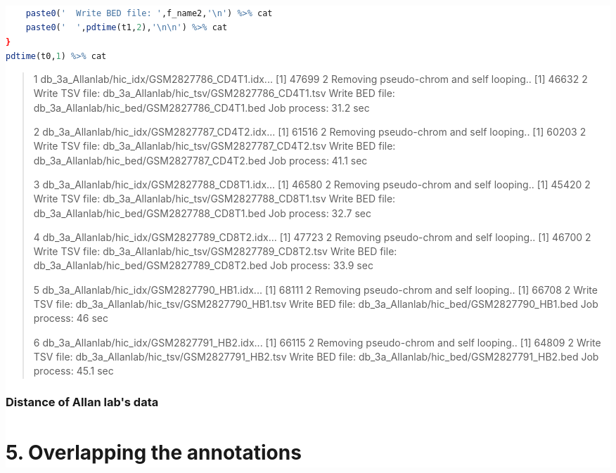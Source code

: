 ```R
    paste0('  Write BED file: ',f_name2,'\n') %>% cat
    paste0('  ',pdtime(t1,2),'\n\n') %>% cat
}
pdtime(t0,1) %>% cat
```

> 1 db_3a_Allanlab/hic_idx/GSM2827786_CD4T1.idx... [1] 47699     2
>   Removing pseudo-chrom and self looping.. [1] 46632     2
>   Write TSV file: db_3a_Allanlab/hic_tsv/GSM2827786_CD4T1.tsv
>   Write BED file: db_3a_Allanlab/hic_bed/GSM2827786_CD4T1.bed
>   Job process: 31.2 sec
>
> 2 db_3a_Allanlab/hic_idx/GSM2827787_CD4T2.idx... [1] 61516     2
>   Removing pseudo-chrom and self looping.. [1] 60203     2
>   Write TSV file: db_3a_Allanlab/hic_tsv/GSM2827787_CD4T2.tsv
>   Write BED file: db_3a_Allanlab/hic_bed/GSM2827787_CD4T2.bed
>   Job process: 41.1 sec
>
> 3 db_3a_Allanlab/hic_idx/GSM2827788_CD8T1.idx... [1] 46580     2
>   Removing pseudo-chrom and self looping.. [1] 45420     2
>   Write TSV file: db_3a_Allanlab/hic_tsv/GSM2827788_CD8T1.tsv
>   Write BED file: db_3a_Allanlab/hic_bed/GSM2827788_CD8T1.bed
>   Job process: 32.7 sec
>
> 4 db_3a_Allanlab/hic_idx/GSM2827789_CD8T2.idx... [1] 47723     2
>   Removing pseudo-chrom and self looping.. [1] 46700     2
>   Write TSV file: db_3a_Allanlab/hic_tsv/GSM2827789_CD8T2.tsv
>   Write BED file: db_3a_Allanlab/hic_bed/GSM2827789_CD8T2.bed
>   Job process: 33.9 sec
>
> 5 db_3a_Allanlab/hic_idx/GSM2827790_HB1.idx... [1] 68111     2
>   Removing pseudo-chrom and self looping.. [1] 66708     2
>   Write TSV file: db_3a_Allanlab/hic_tsv/GSM2827790_HB1.tsv
>   Write BED file: db_3a_Allanlab/hic_bed/GSM2827790_HB1.bed
>   Job process: 46 sec
>
> 6 db_3a_Allanlab/hic_idx/GSM2827791_HB2.idx... [1] 66115     2
>   Removing pseudo-chrom and self looping.. [1] 64809     2
>   Write TSV file: db_3a_Allanlab/hic_tsv/GSM2827791_HB2.tsv
>   Write BED file: db_3a_Allanlab/hic_bed/GSM2827791_HB2.bed
>   Job process: 45.1 sec

### Distance of Allan lab's data

```bash

```



# 5. Overlapping the annotations
